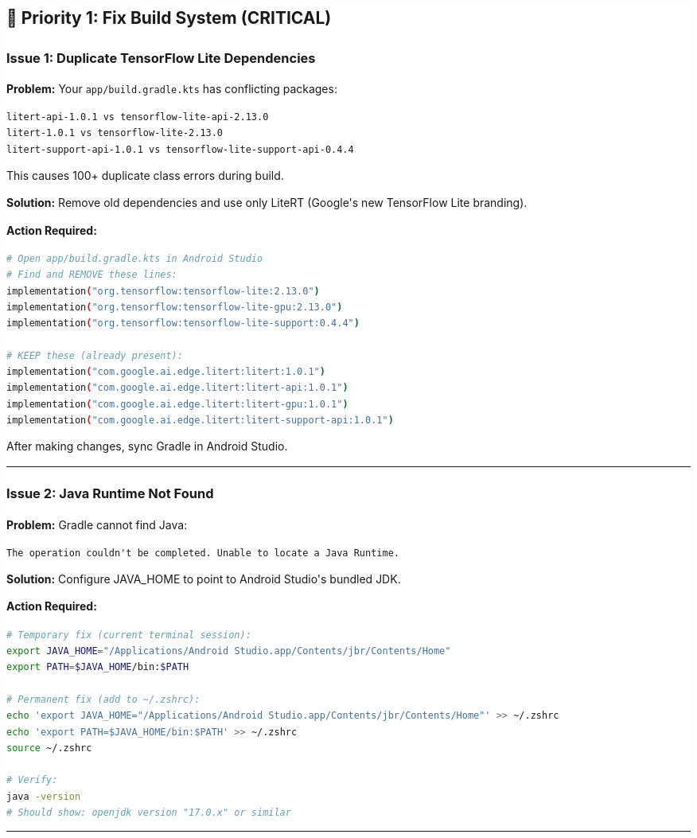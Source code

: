 
## 🚨 Priority 1: Fix Build System (CRITICAL)

### Issue 1: Duplicate TensorFlow Lite Dependencies

**Problem:** Your `app/build.gradle.kts` has conflicting packages:
```
litert-api-1.0.1 vs tensorflow-lite-api-2.13.0
litert-1.0.1 vs tensorflow-lite-2.13.0
litert-support-api-1.0.1 vs tensorflow-lite-support-api-0.4.4
```

This causes 100+ duplicate class errors during build.

**Solution:** Remove old dependencies and use only LiteRT (Google's new TensorFlow Lite branding).

**Action Required:**
```bash
# Open app/build.gradle.kts in Android Studio
# Find and REMOVE these lines:
implementation("org.tensorflow:tensorflow-lite:2.13.0")
implementation("org.tensorflow:tensorflow-lite-gpu:2.13.0")  
implementation("org.tensorflow:tensorflow-lite-support:0.4.4")

# KEEP these (already present):
implementation("com.google.ai.edge.litert:litert:1.0.1")
implementation("com.google.ai.edge.litert:litert-api:1.0.1")
implementation("com.google.ai.edge.litert:litert-gpu:1.0.1")
implementation("com.google.ai.edge.litert:litert-support-api:1.0.1")
```

After making changes, sync Gradle in Android Studio.

---

### Issue 2: Java Runtime Not Found

**Problem:** Gradle cannot find Java:
```
The operation couldn't be completed. Unable to locate a Java Runtime.
```

**Solution:** Configure JAVA_HOME to point to Android Studio's bundled JDK.

**Action Required:**
```bash
# Temporary fix (current terminal session):
export JAVA_HOME="/Applications/Android Studio.app/Contents/jbr/Contents/Home"
export PATH=$JAVA_HOME/bin:$PATH

# Permanent fix (add to ~/.zshrc):
echo 'export JAVA_HOME="/Applications/Android Studio.app/Contents/jbr/Contents/Home"' >> ~/.zshrc
echo 'export PATH=$JAVA_HOME/bin:$PATH' >> ~/.zshrc
source ~/.zshrc

# Verify:
java -version
# Should show: openjdk version "17.0.x" or similar
```

---